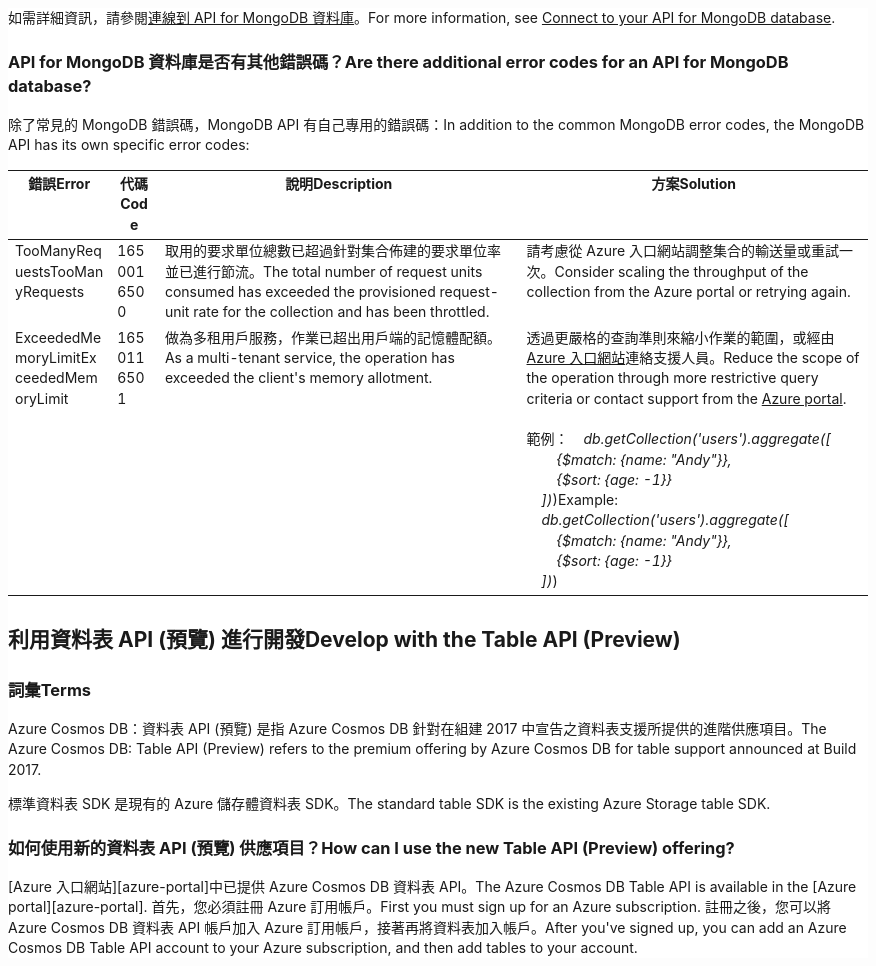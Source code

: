 <span data-ttu-id="4f0ec-262">如需詳細資訊，請參閱[連線到 API for MongoDB 資料庫](connect-mongodb-account.md)。</span><span class="sxs-lookup"><span data-stu-id="4f0ec-262">For more information, see [Connect to your API for MongoDB database](connect-mongodb-account.md).</span></span>

### <a name="are-there-additional-error-codes-for-an-api-for-mongodb-database"></a><span data-ttu-id="4f0ec-263">API for MongoDB 資料庫是否有其他錯誤碼？</span><span class="sxs-lookup"><span data-stu-id="4f0ec-263">Are there additional error codes for an API for MongoDB database?</span></span>
<span data-ttu-id="4f0ec-264">除了常見的 MongoDB 錯誤碼，MongoDB API 有自己專用的錯誤碼：</span><span class="sxs-lookup"><span data-stu-id="4f0ec-264">In addition to the common MongoDB error codes, the MongoDB API has its own specific error codes:</span></span>


| <span data-ttu-id="4f0ec-265">錯誤</span><span class="sxs-lookup"><span data-stu-id="4f0ec-265">Error</span></span>               | <span data-ttu-id="4f0ec-266">代碼</span><span class="sxs-lookup"><span data-stu-id="4f0ec-266">Code</span></span>  | <span data-ttu-id="4f0ec-267">說明</span><span class="sxs-lookup"><span data-stu-id="4f0ec-267">Description</span></span>  | <span data-ttu-id="4f0ec-268">方案</span><span class="sxs-lookup"><span data-stu-id="4f0ec-268">Solution</span></span>  |
|---------------------|-------|--------------|-----------|
| <span data-ttu-id="4f0ec-269">TooManyRequests</span><span class="sxs-lookup"><span data-stu-id="4f0ec-269">TooManyRequests</span></span>     | <span data-ttu-id="4f0ec-270">16500</span><span class="sxs-lookup"><span data-stu-id="4f0ec-270">16500</span></span> | <span data-ttu-id="4f0ec-271">取用的要求單位總數已超過針對集合佈建的要求單位率並已進行節流。</span><span class="sxs-lookup"><span data-stu-id="4f0ec-271">The total number of request units consumed has exceeded the provisioned request-unit rate for the collection and has been throttled.</span></span> | <span data-ttu-id="4f0ec-272">請考慮從 Azure 入口網站調整集合的輸送量或重試一次。</span><span class="sxs-lookup"><span data-stu-id="4f0ec-272">Consider scaling the throughput of the collection from the Azure portal or retrying again.</span></span> |
| <span data-ttu-id="4f0ec-273">ExceededMemoryLimit</span><span class="sxs-lookup"><span data-stu-id="4f0ec-273">ExceededMemoryLimit</span></span> | <span data-ttu-id="4f0ec-274">16501</span><span class="sxs-lookup"><span data-stu-id="4f0ec-274">16501</span></span> | <span data-ttu-id="4f0ec-275">做為多租用戶服務，作業已超出用戶端的記憶體配額。</span><span class="sxs-lookup"><span data-stu-id="4f0ec-275">As a multi-tenant service, the operation has exceeded the client's memory allotment.</span></span> | <span data-ttu-id="4f0ec-276">透過更嚴格的查詢準則來縮小作業的範圍，或經由 [Azure 入口網站](https://portal.azure.com/?#blade/Microsoft_Azure_Support/HelpAndSupportBlade)連絡支援人員。</span><span class="sxs-lookup"><span data-stu-id="4f0ec-276">Reduce the scope of the operation through more restrictive query criteria or contact support from the [Azure portal](https://portal.azure.com/?#blade/Microsoft_Azure_Support/HelpAndSupportBlade).</span></span> <br><br><span data-ttu-id="4f0ec-277">範例：*&nbsp;&nbsp;&nbsp;&nbsp;db.getCollection('users').aggregate([<br>&nbsp;&nbsp;&nbsp;&nbsp;&nbsp;&nbsp;&nbsp;&nbsp;{$match: {name: "Andy"}}, <br>&nbsp;&nbsp;&nbsp;&nbsp;&nbsp;&nbsp;&nbsp;&nbsp;{$sort: {age: -1}}<br>&nbsp;&nbsp;&nbsp;&nbsp;])*)</span><span class="sxs-lookup"><span data-stu-id="4f0ec-277">Example: *&nbsp;&nbsp;&nbsp;&nbsp;db.getCollection('users').aggregate([<br>&nbsp;&nbsp;&nbsp;&nbsp;&nbsp;&nbsp;&nbsp;&nbsp;{$match: {name: "Andy"}}, <br>&nbsp;&nbsp;&nbsp;&nbsp;&nbsp;&nbsp;&nbsp;&nbsp;{$sort: {age: -1}}<br>&nbsp;&nbsp;&nbsp;&nbsp;])*)</span></span> |

## <a name="develop-with-the-table-api-preview"></a><span data-ttu-id="4f0ec-278">利用資料表 API (預覽) 進行開發</span><span class="sxs-lookup"><span data-stu-id="4f0ec-278">Develop with the Table API (Preview)</span></span>

### <a name="terms"></a><span data-ttu-id="4f0ec-279">詞彙</span><span class="sxs-lookup"><span data-stu-id="4f0ec-279">Terms</span></span> 
<span data-ttu-id="4f0ec-280">Azure Cosmos DB：資料表 API (預覽) 是指 Azure Cosmos DB 針對在組建 2017 中宣告之資料表支援所提供的進階供應項目。</span><span class="sxs-lookup"><span data-stu-id="4f0ec-280">The Azure Cosmos DB: Table API (Preview) refers to the premium offering by Azure Cosmos DB for table support announced at Build 2017.</span></span> 

<span data-ttu-id="4f0ec-281">標準資料表 SDK 是現有的 Azure 儲存體資料表 SDK。</span><span class="sxs-lookup"><span data-stu-id="4f0ec-281">The standard table SDK is the existing Azure Storage table SDK.</span></span> 

### <a name="how-can-i-use-the-new-table-api-preview-offering"></a><span data-ttu-id="4f0ec-282">如何使用新的資料表 API (預覽) 供應項目？</span><span class="sxs-lookup"><span data-stu-id="4f0ec-282">How can I use the new Table API (Preview) offering?</span></span> 
<span data-ttu-id="4f0ec-283">[Azure 入口網站][azure-portal]中已提供 Azure Cosmos DB 資料表 API。</span><span class="sxs-lookup"><span data-stu-id="4f0ec-283">The Azure Cosmos DB Table API is available in the [Azure portal][azure-portal].</span></span> <span data-ttu-id="4f0ec-284">首先，您必須註冊 Azure 訂用帳戶。</span><span class="sxs-lookup"><span data-stu-id="4f0ec-284">First you must sign up for an Azure subscription.</span></span> <span data-ttu-id="4f0ec-285">註冊之後，您可以將 Azure Cosmos DB 資料表 API 帳戶加入 Azure 訂用帳戶，接著再將資料表加入帳戶。</span><span class="sxs-lookup"><span data-stu-id="4f0ec-285">After you've signed up, you can add an Azure Cosmos DB Table API account to your Azure subscription, and then add tables to your account.</span></span> 
